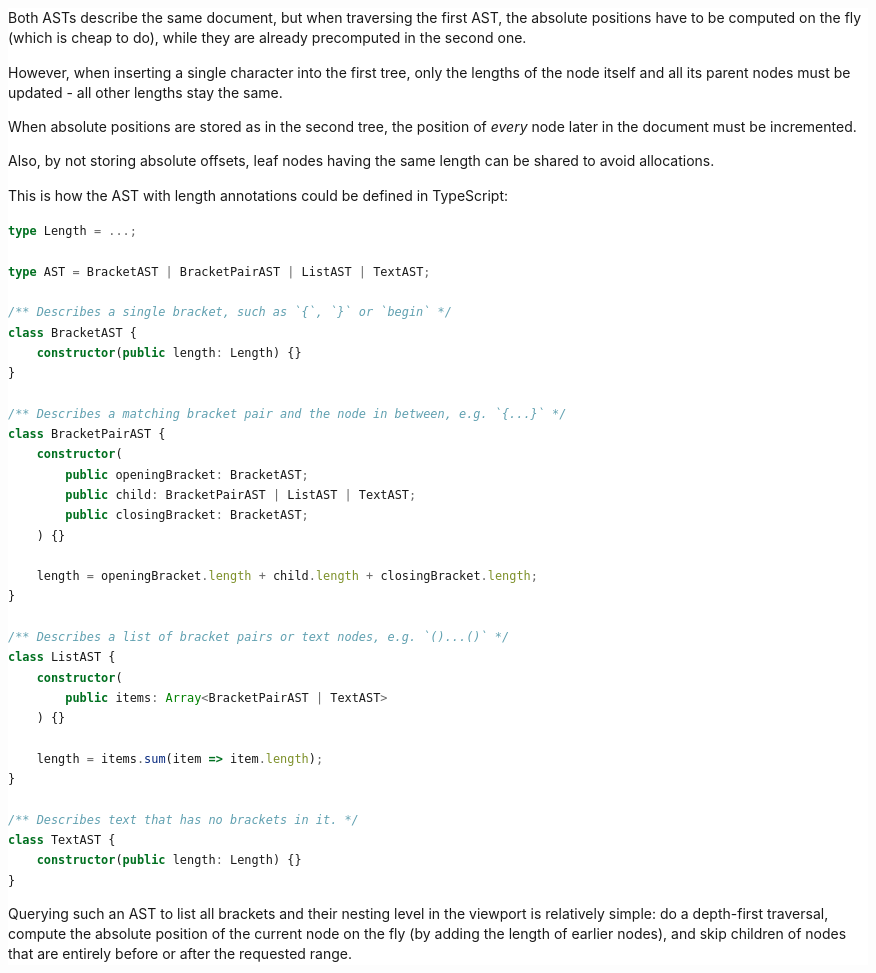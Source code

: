 Both ASTs describe the same document, but when traversing the first AST, the absolute positions have to be computed on the fly (which is cheap to do), while they are already precomputed in the second one.

However, when inserting a single character into the first tree, only the lengths of the node itself and all its parent nodes must be updated - all other lengths stay the same.

When absolute positions are stored as in the second tree, the position of *every* node later in the document must be incremented.

Also, by not storing absolute offsets, leaf nodes having the same length can be shared to avoid allocations.

This is how the AST with length annotations could be defined in TypeScript:

```ts
type Length = ...;

type AST = BracketAST | BracketPairAST | ListAST | TextAST;

/** Describes a single bracket, such as `{`, `}` or `begin` */
class BracketAST {
    constructor(public length: Length) {}
}

/** Describes a matching bracket pair and the node in between, e.g. `{...}` */
class BracketPairAST {
    constructor(
        public openingBracket: BracketAST;
        public child: BracketPairAST | ListAST | TextAST;
        public closingBracket: BracketAST;
    ) {}

    length = openingBracket.length + child.length + closingBracket.length;
}

/** Describes a list of bracket pairs or text nodes, e.g. `()...()` */
class ListAST {
    constructor(
        public items: Array<BracketPairAST | TextAST>
    ) {}

    length = items.sum(item => item.length);
}

/** Describes text that has no brackets in it. */
class TextAST {
    constructor(public length: Length) {}
}
```

Querying such an AST to list all brackets and their nesting level in the viewport is relatively simple: do a depth-first traversal, compute the absolute position of the current node on the fly (by adding the length of earlier nodes), and skip children of nodes that are entirely before or after the requested range.
